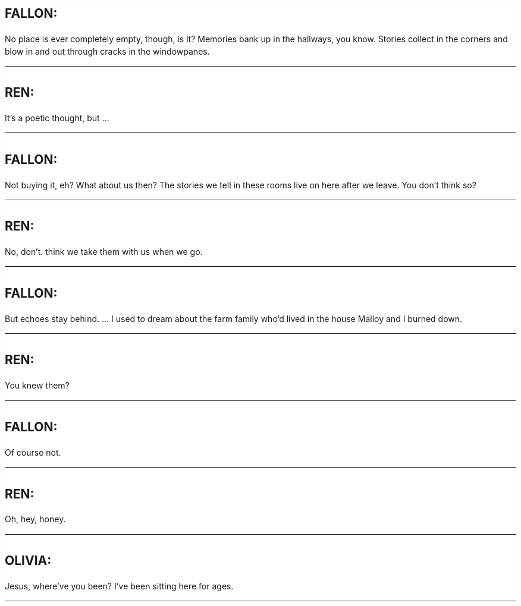 
## FALLON:
No place is ever completely empty, though, is it? Memories bank up in the hallways, you know. Stories collect in the corners and blow in and out through cracks in the windowpanes.

---

## REN:
It’s a poetic thought, but …

---

## FALLON:
Not buying it, eh? What about us then? The stories we tell in these rooms live on here after we leave. You don’t think so?

---

## REN:
No, don’t. think we take them with us when we go.

---

## FALLON:
But echoes stay behind. … I used to dream about the farm family who’d lived in the house Malloy and I burned down.

---

## REN:
You knew them?

---

## FALLON:
Of course not.

---

## REN:
Oh, hey, honey.

---

## OLIVIA:
Jesus, where’ve you been? I’ve been sitting here for ages.

---
